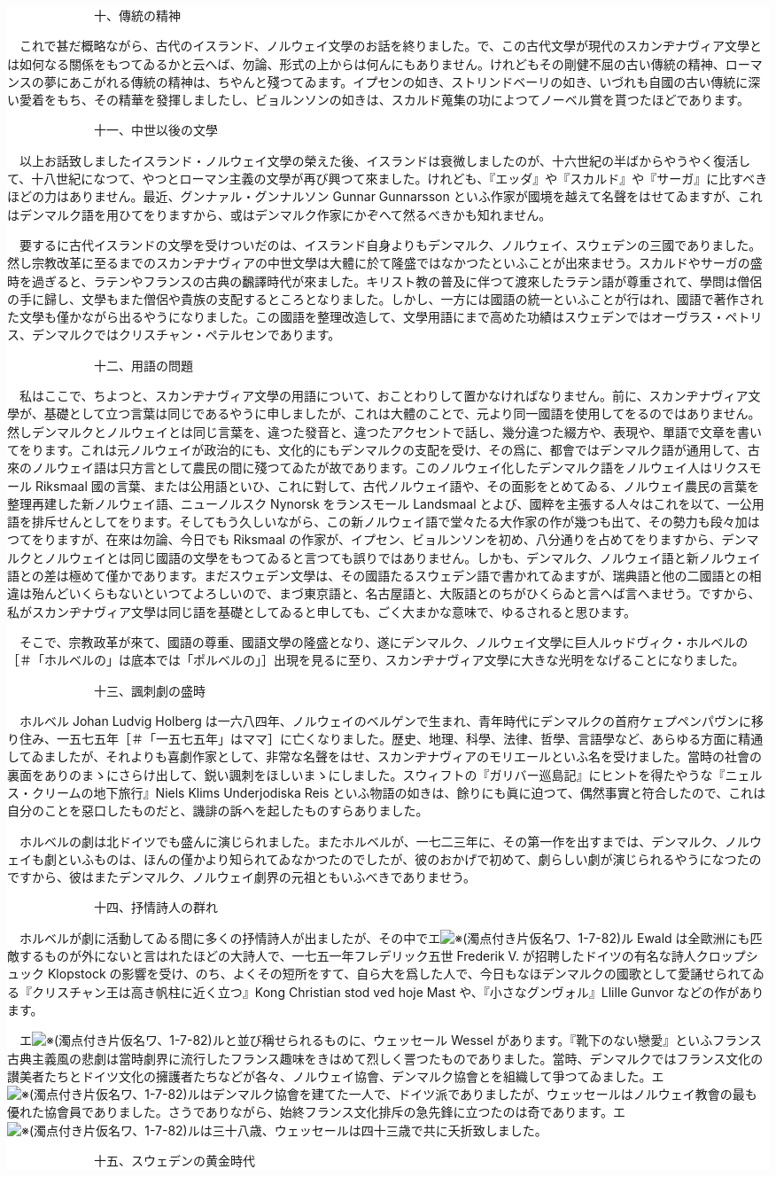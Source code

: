 　　　　　　　十、傳統の精神

　これで甚だ概略ながら、古代のイスランド、ノルウェイ文學のお話を終りました。で、この古代文學が現代のスカンヂナヴィア文學とは如何なる關係をもつてゐるかと云へば、勿論、形式の上からは何んにもありません。けれどもその剛健不屈の古い傳統の精神、ローマンスの夢にあこがれる傳統の精神は、ちやんと殘つてゐます。イプセンの如き、ストリンドベーリの如き、いづれも自國の古い傳統に深い愛着をもち、その精華を發揮しましたし、ビョルンソンの如きは、スカルド蒐集の功によつてノーベル賞を貰つたほどであります。

　　　　　　　十一、中世以後の文學

　以上お話致しましたイスランド・ノルウェイ文學の榮えた後、イスランドは衰微しましたのが、十六世紀の半ばからやうやく復活して、十八世紀になつて、やつとローマン主義の文學が再び興つて來ました。けれども、『エッダ』や『スカルド』や『サーガ』に比すべきほどの力はありません。最近、グンナァル・グンナルソン Gunnar Gunnarsson といふ作家が國境を越えて名聲をはせてゐますが、これはデンマルク語を用ひてをりますから、或はデンマルク作家にかぞへて然るべきかも知れません。

　要するに古代イスランドの文學を受けついだのは、イスランド自身よりもデンマルク、ノルウェイ、スウェデンの三國でありました。然し宗教改革に至るまでのスカンヂナヴィアの中世文學は大體に於て隆盛ではなかつたといふことが出來ませう。スカルドやサーガの盛時を過ぎると、ラテンやフランスの古典の飜譯時代が來ました。キリスト教の普及に伴つて渡來したラテン語が尊重されて、學問は僧侶の手に歸し、文學もまた僧侶や貴族の支配するところとなりました。しかし、一方には國語の統一といふことが行はれ、國語で著作された文學も僅かながら出るやうになりました。この國語を整理改造して、文學用語にまで高めた功績はスウェデンではオーヴラス・ペトリス、デンマルクではクリスチャン・ペテルセンであります。

　　　　　　　十二、用語の問題

　私はここで、ちよつと、スカンヂナヴィア文學の用語について、おことわりして置かなければなりません。前に、スカンヂナヴィア文學が、基礎として立つ言葉は同じであるやうに申しましたが、これは大體のことで、元より同一國語を使用してをるのではありません。然しデンマルクとノルウェイとは同じ言葉を、違つた發音と、違つたアクセントで話し、幾分違つた綴方や、表現や、單語で文章を書いてをります。これは元ノルウェイが政治的にも、文化的にもデンマルクの支配を受け、その爲に、都會ではデンマルク語が通用して、古來のノルウェイ語は只方言として農民の間に殘つてゐたが故であります。このノルウェイ化したデンマルク語をノルウェイ人はリクスモール Riksmaal 國の言葉、または公用語といひ、これに對して、古代ノルウェイ語や、その面影をとめてゐる、ノルウェイ農民の言葉を整理再建した新ノルウェイ語、ニューノルスク Nynorsk をランスモール Landsmaal とよび、國粹を主張する人々はこれを以て、一公用語を排斥せんとしてをります。そしてもう久しいながら、この新ノルウェイ語で堂々たる大作家の作が幾つも出て、その勢力も段々加はつてをりますが、在來は勿論、今日でも Riksmaal の作家が、イプセン、ビョルンソンを初め、八分通りを占めてをりますから、デンマルクとノルウェイとは同じ國語の文學をもつてゐると言つても誤りではありません。しかも、デンマルク、ノルウェイ語と新ノルウェイ語との差は極めて僅かであります。まだスウェデン文學は、その國語たるスウェデン語で書かれてゐますが、瑞典語と他の二國語との相違は殆んどいくらもないといつてよろしいので、まづ東京語と、名古屋語と、大阪語とのちがひくらゐと言へば言へませう。ですから、私がスカンヂナヴィア文學は同じ語を基礎としてゐると申しても、ごく大まかな意味で、ゆるされると思ひます。

　そこで、宗教政革が來て、國語の尊重、國語文學の隆盛となり、遂にデンマルク、ノルウェイ文學に巨人ルゥドヴィク・ホルベルの［＃「ホルベルの」は底本では「ポルベルの」］出現を見るに至り、スカンヂナヴィア文學に大きな光明をなげることになりました。

　　　　　　　十三、諷刺劇の盛時

　ホルベル Johan Ludvig Holberg は一六八四年、ノルウェイのベルゲンで生まれ、青年時代にデンマルクの首府ケェプペンパヴンに移り住み、一五七五年［＃「一五七五年」はママ］に亡くなりました。歴史、地理、科學、法律、哲學、言語學など、あらゆる方面に精通してゐましたが、それよりも喜劇作家として、非常な名聲をはせ、スカンヂナヴィアのモリエールといふ名を受けました。當時の社會の裏面をありのまゝにさらけ出して、鋭い諷刺をほしいまゝにしました。スウィフトの『ガリバー巡島記』にヒントを得たやうな『ニェルス・クリームの地下旅行』Niels Klims Underjodiska Reis といふ物語の如きは、餘りにも眞に迫つて、偶然事實と符合したので、これは自分のことを惡口したものだと、譏誹の訴へを起したものすらありました。

　ホルベルの劇は北ドイツでも盛んに演じられました。またホルベルが、一七二三年に、その第一作を出すまでは、デンマルク、ノルウェイも劇といふものは、ほんの僅かより知られてゐなかつたのでしたが、彼のおかげで初めて、劇らしい劇が演じられるやうになつたのですから、彼はまたデンマルク、ノルウェイ劇界の元祖ともいふべきでありませう。

　　　　　　　十四、抒情詩人の群れ

　ホルベルが劇に活動してゐる間に多くの抒情詩人が出ましたが、その中でエ![※(濁点付き片仮名ワ、1-7-82)](https://www.aozora.gr.jp/cards/000809/files/../../../gaiji/1-07/1-07-82.png)ル Ewald は全歐洲にも匹敵するものが外にないと言はれたほどの大詩人で、一七五一年フレデリック五世 Frederik V. が招聘したドイツの有名な詩人クロップシュック Klopstock の影響を受け、のち、よくその短所をすて、自ら大を爲した人で、今日もなほデンマルクの國歌として愛誦せられてゐる『クリスチャン王は高き帆柱に近く立つ』Kong Christian stod ved hoje Mast や、『小さなグンヴォル』Llille Gunvor などの作があります。

　エ![※(濁点付き片仮名ワ、1-7-82)](https://www.aozora.gr.jp/cards/000809/files/../../../gaiji/1-07/1-07-82.png)ルと並び稱せられるものに、ウェッセール Wessel があります。『靴下のない戀愛』といふフランス古典主義風の悲劇は當時劇界に流行したフランス趣味をきはめて烈しく詈つたものでありました。當時、デンマルクではフランス文化の讃美者たちとドイツ文化の擁護者たちなどが各々、ノルウェイ協會、デンマルク協會とを組織して爭つてゐました。エ![※(濁点付き片仮名ワ、1-7-82)](https://www.aozora.gr.jp/cards/000809/files/../../../gaiji/1-07/1-07-82.png)ルはデンマルク協會を建てた一人で、ドイツ派でありましたが、ウェッセールはノルウェイ教會の最も優れた協會員でありました。さうでありながら、始終フランス文化排斥の急先鋒に立つたのは奇であります。エ![※(濁点付き片仮名ワ、1-7-82)](https://www.aozora.gr.jp/cards/000809/files/../../../gaiji/1-07/1-07-82.png)ルは三十八歳、ウェッセールは四十三歳で共に夭折致しました。

　　　　　　　十五、スウェデンの黄金時代
